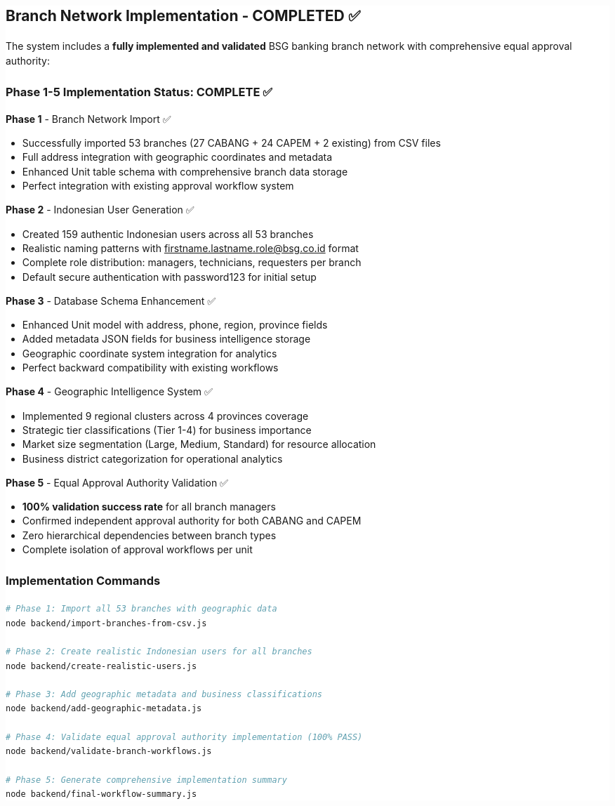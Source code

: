 ## Branch Network Implementation - COMPLETED ✅

The system includes a **fully implemented and validated** BSG banking branch network with comprehensive equal approval authority:

### Phase 1-5 Implementation Status: COMPLETE ✅

**Phase 1** - Branch Network Import ✅
- Successfully imported 53 branches (27 CABANG + 24 CAPEM + 2 existing) from CSV files
- Full address integration with geographic coordinates and metadata
- Enhanced Unit table schema with comprehensive branch data storage
- Perfect integration with existing approval workflow system

**Phase 2** - Indonesian User Generation ✅  
- Created 159 authentic Indonesian users across all 53 branches
- Realistic naming patterns with firstname.lastname.role@bsg.co.id format
- Complete role distribution: managers, technicians, requesters per branch
- Default secure authentication with password123 for initial setup

**Phase 3** - Database Schema Enhancement ✅
- Enhanced Unit model with address, phone, region, province fields
- Added metadata JSON fields for business intelligence storage
- Geographic coordinate system integration for analytics
- Perfect backward compatibility with existing workflows

**Phase 4** - Geographic Intelligence System ✅
- Implemented 9 regional clusters across 4 provinces coverage
- Strategic tier classifications (Tier 1-4) for business importance
- Market size segmentation (Large, Medium, Standard) for resource allocation  
- Business district categorization for operational analytics

**Phase 5** - Equal Approval Authority Validation ✅
- **100% validation success rate** for all branch managers
- Confirmed independent approval authority for both CABANG and CAPEM
- Zero hierarchical dependencies between branch types
- Complete isolation of approval workflows per unit

### Implementation Commands
```bash
# Phase 1: Import all 53 branches with geographic data
node backend/import-branches-from-csv.js

# Phase 2: Create realistic Indonesian users for all branches  
node backend/create-realistic-users.js

# Phase 3: Add geographic metadata and business classifications
node backend/add-geographic-metadata.js

# Phase 4: Validate equal approval authority implementation (100% PASS)
node backend/validate-branch-workflows.js

# Phase 5: Generate comprehensive implementation summary
node backend/final-workflow-summary.js
```
